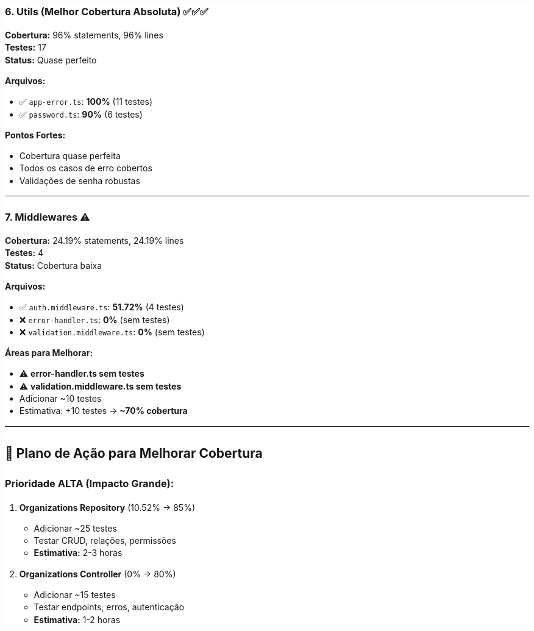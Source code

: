 
### **6. Utils (Melhor Cobertura Absoluta)** ✅✅✅

**Cobertura:** 96% statements, 96% lines  
**Testes:** 17  
**Status:** Quase perfeito

**Arquivos:**

- ✅ `app-error.ts`: **100%** (11 testes)
- ✅ `password.ts`: **90%** (6 testes)

**Pontos Fortes:**

- Cobertura quase perfeita
- Todos os casos de erro cobertos
- Validações de senha robustas

---

### **7. Middlewares** ⚠️

**Cobertura:** 24.19% statements, 24.19% lines  
**Testes:** 4  
**Status:** Cobertura baixa

**Arquivos:**

- ✅ `auth.middleware.ts`: **51.72%** (4 testes)
- ❌ `error-handler.ts`: **0%** (sem testes)
- ❌ `validation.middleware.ts`: **0%** (sem testes)

**Áreas para Melhorar:**

- ⚠️ **error-handler.ts sem testes**
- ⚠️ **validation.middleware.ts sem testes**
- Adicionar ~10 testes
- Estimativa: +10 testes → **~70% cobertura**

---

## 🎯 Plano de Ação para Melhorar Cobertura

### **Prioridade ALTA (Impacto Grande):**

1. **Organizations Repository** (10.52% → 85%)

   - Adicionar ~25 testes
   - Testar CRUD, relações, permissões
   - **Estimativa:** 2-3 horas

2. **Organizations Controller** (0% → 80%)

   - Adicionar ~15 testes
   - Testar endpoints, erros, autenticação
   - **Estimativa:** 1-2 horas
